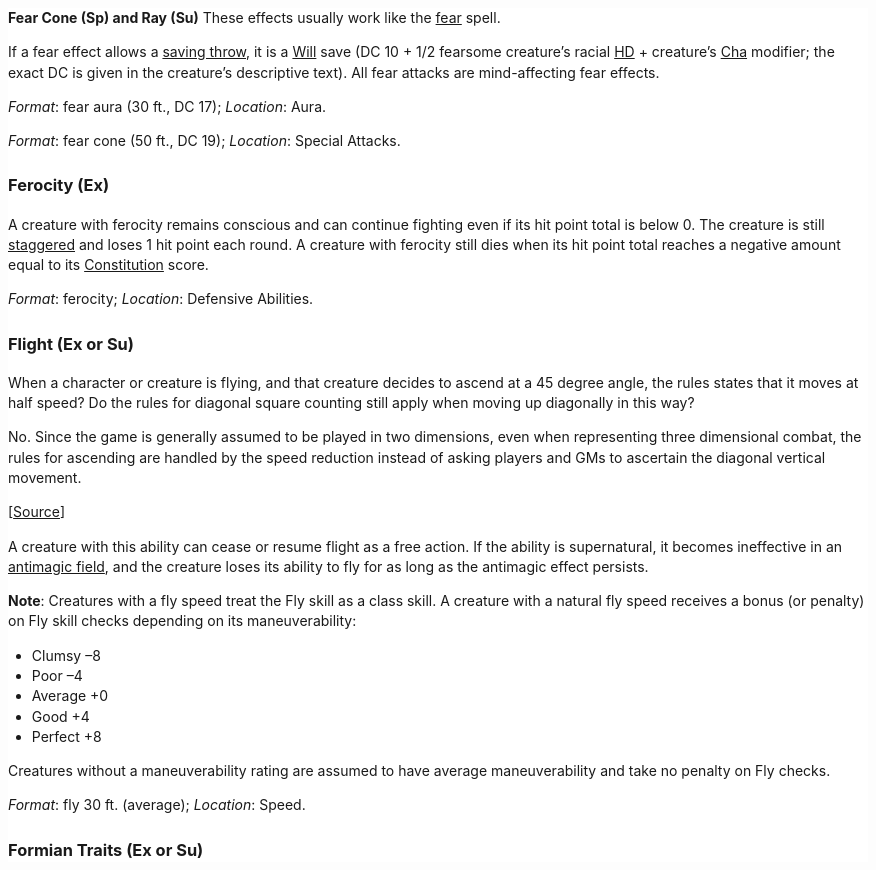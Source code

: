 

**Fear Cone (Sp) and Ray (Su)** These effects usually work like the [fear](https://www.d20pfsrd.com/magic/all-spells/f/fear) spell.

If a fear effect allows a [saving throw](https://www.d20pfsrd.com/gamemastering/combat#TOC-Saving-Throws), it is a [Will](https://www.d20pfsrd.com/gamemastering/combat#TOC-Will) save (DC 10 + 1/2 fearsome creature’s racial [HD](https://www.d20pfsrd.com/basics-ability-scores/glossary#TOC-Hit-Dice-HD-) + creature’s [Cha](https://www.d20pfsrd.com/basics-ability-scores/ability-scores#TOC-Charisma-Cha-) modifier; the exact DC is given in the creature’s descriptive text). All fear attacks are mind-affecting fear effects.

*Format*: fear aura (30 ft., DC 17); *Location*: Aura.

*Format*: fear cone (50 ft., DC 19); *Location*: Special Attacks.

### Ferocity (Ex)

A creature with ferocity remains conscious and can continue fighting even if its hit point total is below 0. The creature is still [staggered](https://www.d20pfsrd.com/gamemastering/conditions#TOC-Staggered) and loses 1 hit point each round. A creature with ferocity still dies when its hit point total reaches a negative amount equal to its [Constitution](https://www.d20pfsrd.com/basics-ability-scores/ability-scores#TOC-Constitution-Con-) score.

*Format*: ferocity; *Location*: Defensive Abilities.

### Flight (Ex or Su)

When a character or creature is flying, and that creature decides to ascend at a 45 degree angle, the rules states that it moves at half speed? Do the rules for diagonal square counting still apply when moving up diagonally in this way?

No. Since the game is generally assumed to be played in two dimensions, even when representing three dimensional combat, the rules for ascending are handled by the speed reduction instead of asking players and GMs to ascertain the diagonal vertical movement.

\[[Source](http://paizo.com/paizo/faq/v5748nruor1fm#v5748eaic9o76)\]

A creature with this ability can cease or resume flight as a free action. If the ability is supernatural, it becomes ineffective in an [antimagic field](https://www.d20pfsrd.com/magic/all-spells/a/antimagic-field), and the creature loses its ability to fly for as long as the antimagic effect persists.

**Note**: Creatures with a fly speed treat the Fly skill as a class skill. A creature with a natural fly speed receives a bonus (or penalty) on Fly skill checks depending on its maneuverability:

-   Clumsy –8
-   Poor –4
-   Average +0
-   Good +4
-   Perfect +8

Creatures without a maneuverability rating are assumed to have average maneuverability and take no penalty on Fly checks.

*Format*: fly 30 ft. (average); *Location*: Speed.

### Formian Traits (Ex or Su)
